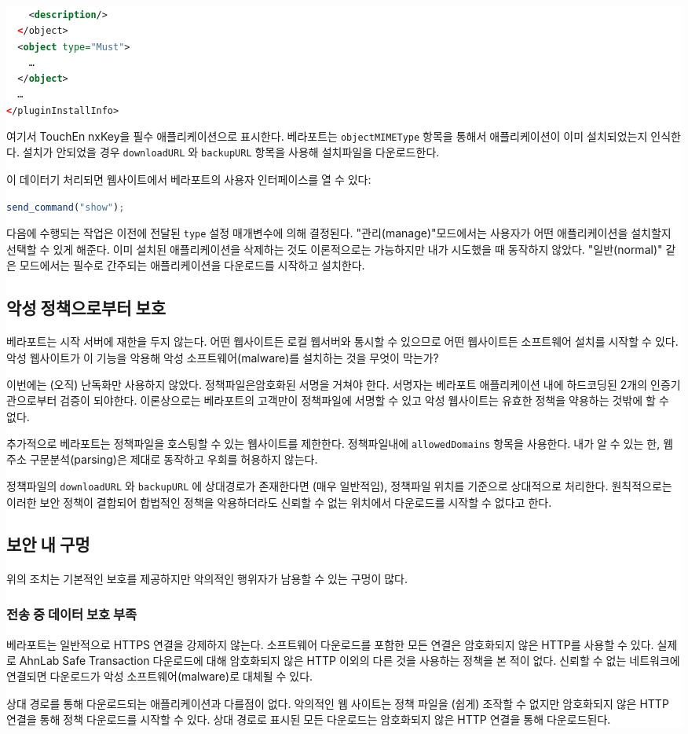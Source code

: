 ```xml
    <description/>
  </object>
  <object type="Must">
    …
  </object>
  …
</pluginInstallInfo>
```

여기서 TouchEn nxKey을 필수 애플리케이션으로 표시한다.
베라포트는 `objectMIMEType` 항목을 통해서 애플리케이션이 이미 설치되었는지 인식한다.
설치가 안되었을 경우 `downloadURL` 와 `backupURL` 항목을 사용해 설치파일을 다운로드한다.

이 데이터기 처리되면 웹사이트에서 베라포트의 사용자 인터페이스를 열 수 있다:
```js
send_command("show");
```

다음에 수행되는 작업은 이전에 전달된 `type` 설정 매개변수에 의해 결정된다.
"관리(manage)"모드에서는 사용자가 어떤 애플리케이션을 설치할지 선택할 수 있게 해준다.
이미 설치된 애플리케이션을 삭제하는 것도 이론적으로는 가능하지만 내가 시도했을 때 동작하지 않았다.
"일반(normal)" 같은 모드에서는 필수로 간주되는 애플리케이션을 다운로드를 시작하고 설치한다.


## 악성 정책으로부터 보호

베라포트는 시작 서버에 재한을 두지 않는다.
어떤 웹사이트든 로컬 웹서버와 통시할 수 있으므로 어떤 웹사이트든 소프트웨어 설치를 시작할 수 있다.
악성 웹사이트가 이 기능을 악용해 악성 소프트웨어(malware)를 설치하는 것을 무엇이 막는가?

이번에는 (오직) 난독화만 사용하지 않았다.
정책파일은암호화된 서명을 거쳐야 한다.
서명자는 베라포트 애플리케이션 내에 하드코딩된 2개의 인증기관으로부터 검증이 되야한다.
이론상으로는 베라포트의 고객만이 정책파일에 서명할 수 있고 악성 웹사이트는 유효한 정책을 약용하는 것밖에 할 수 없다.

추가적으로 베라포트는 정책파일을 호스팅할 수 있는 웹사이트를 제한한다.
정책파일내에 `allowedDomains` 항목을 사용한다.
내가 알 수 있는 한, 웹주소 구문분석(parsing)은 제대로 동작하고 우회를 허용하지 않는다.

정책파일의 `downloadURL` 와 `backupURL` 에 상대경로가 존재한다면 (매우 일반적임), 정책파일 위치를 기준으로 상대적으로 처리한다.
원칙적으로는 이러한 보안 정책이 결합되어 합법적인 정책을 악용하더라도 신뢰할 수 없는 위치에서 다운로드를 시작할 수 없다고 한다.

## 보안 내 구멍

위의 조치는 기본적인 보호를 제공하지만 악의적인 행위자가 남용할 수 있는 구멍이 많다.

### 전송 중 데이터 보호 부족

베라포트는 일반적으로 HTTPS 연결을 강제하지 않는다.
소프트웨어 다운로드를 포함한 모든 연결은 암호화되지 않은 HTTP를 사용할 수 있다.
실제로 AhnLab Safe Transaction 다운로드에 대해 암호화되지 않은 HTTP 이외의 다른 것을 사용하는 정책을 본 적이 없다.
신뢰할 수 없는 네트워크에 연결되면 다운로드가 악성 소프트웨어(malware)로 대체될 수 있다.

상대 경로를 통해 다운로드되는 애플리케이션과 다를점이 없다.
악의적인 웹 사이트는 정책 파일을 (쉽게) 조작할 수 없지만 암호화되지 않은 HTTP 연결을 통해 정책 다운로드를 시작할 수 있다.
상대 경로로 표시된 모든 다운로드는 암호화되지 않은 HTTP 연결을 통해 다운로드된다.
